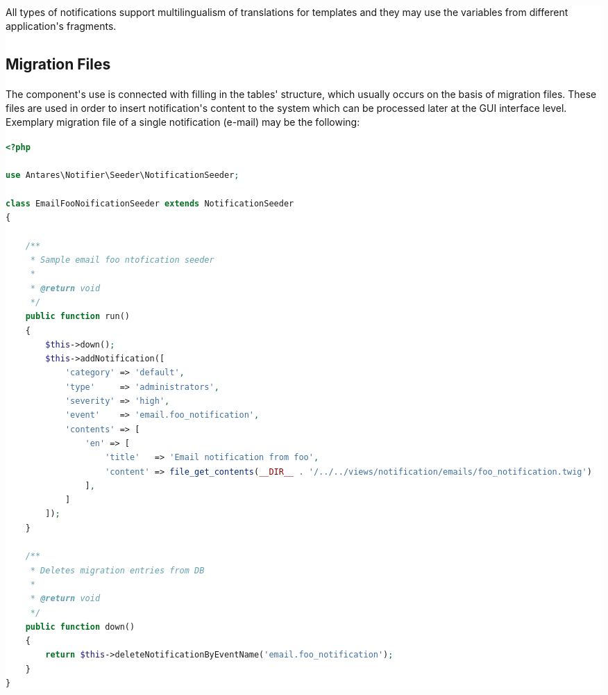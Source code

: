 All types of notifications support multilingualism of translations for templates and they may use the variables from different application's fragments.

## Migration Files 

The component's use is connected with filling in the tables' structure, which usually occurs on the basis of migration files. These files are used in order to insert notification's content to the system which can be processed later at the GUI interface level. Exemplary migration file of a single notification (e-mail) may be the following:

```php
<?php
 
use Antares\Notifier\Seeder\NotificationSeeder;
 
class EmailFooNoificationSeeder extends NotificationSeeder
{
 
    /**
     * Sample email foo ntofication seeder
     *
     * @return void
     */
    public function run()
    {
        $this->down();
        $this->addNotification([
            'category' => 'default',
            'type'     => 'administrators',
            'severity' => 'high',
            'event'    => 'email.foo_notification',
            'contents' => [
                'en' => [
                    'title'   => 'Email notification from foo',
                    'content' => file_get_contents(__DIR__ . '/../../views/notification/emails/foo_notification.twig')
                ],
            ]
        ]);
    }
 
    /**
     * Deletes migration entries from DB
     *
     * @return void
     */
    public function down()
    {
        return $this->deleteNotificationByEventName('email.foo_notification');
    }
}
```
